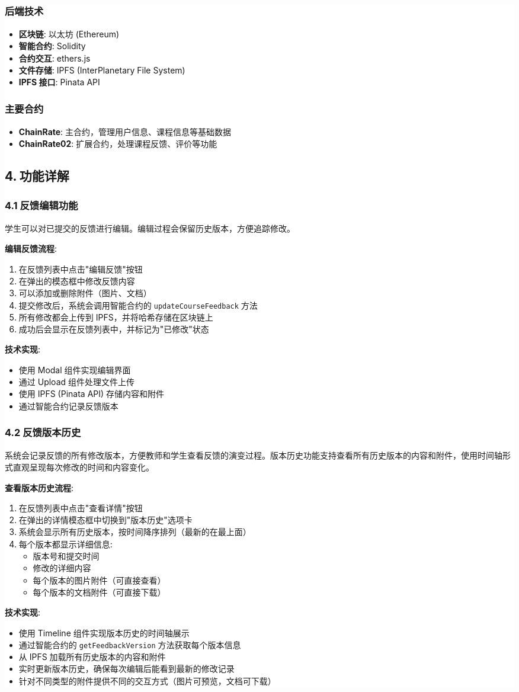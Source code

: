 ### 后端技术

- **区块链**: 以太坊 (Ethereum)
- **智能合约**: Solidity
- **合约交互**: ethers.js
- **文件存储**: IPFS (InterPlanetary File System)
- **IPFS 接口**: Pinata API

### 主要合约

- **ChainRate**: 主合约，管理用户信息、课程信息等基础数据
- **ChainRate02**: 扩展合约，处理课程反馈、评价等功能

## 4. 功能详解

### 4.1 反馈编辑功能

学生可以对已提交的反馈进行编辑。编辑过程会保留历史版本，方便追踪修改。

**编辑反馈流程**:
1. 在反馈列表中点击"编辑反馈"按钮
2. 在弹出的模态框中修改反馈内容
3. 可以添加或删除附件（图片、文档）
4. 提交修改后，系统会调用智能合约的 `updateCourseFeedback` 方法
5. 所有修改都会上传到 IPFS，并将哈希存储在区块链上
6. 成功后会显示在反馈列表中，并标记为"已修改"状态

**技术实现**:
- 使用 Modal 组件实现编辑界面
- 通过 Upload 组件处理文件上传
- 使用 IPFS (Pinata API) 存储内容和附件
- 通过智能合约记录反馈版本

### 4.2 反馈版本历史

系统会记录反馈的所有修改版本，方便教师和学生查看反馈的演变过程。版本历史功能支持查看所有历史版本的内容和附件，使用时间轴形式直观呈现每次修改的时间和内容变化。

**查看版本历史流程**:
1. 在反馈列表中点击"查看详情"按钮
2. 在弹出的详情模态框中切换到"版本历史"选项卡
3. 系统会显示所有历史版本，按时间降序排列（最新的在最上面）
4. 每个版本都显示详细信息:
   - 版本号和提交时间
   - 修改的详细内容
   - 每个版本的图片附件（可直接查看）
   - 每个版本的文档附件（可直接下载）

**技术实现**:
- 使用 Timeline 组件实现版本历史的时间轴展示
- 通过智能合约的 `getFeedbackVersion` 方法获取每个版本信息
- 从 IPFS 加载所有历史版本的内容和附件
- 实时更新版本历史，确保每次编辑后能看到最新的修改记录
- 针对不同类型的附件提供不同的交互方式（图片可预览，文档可下载）
